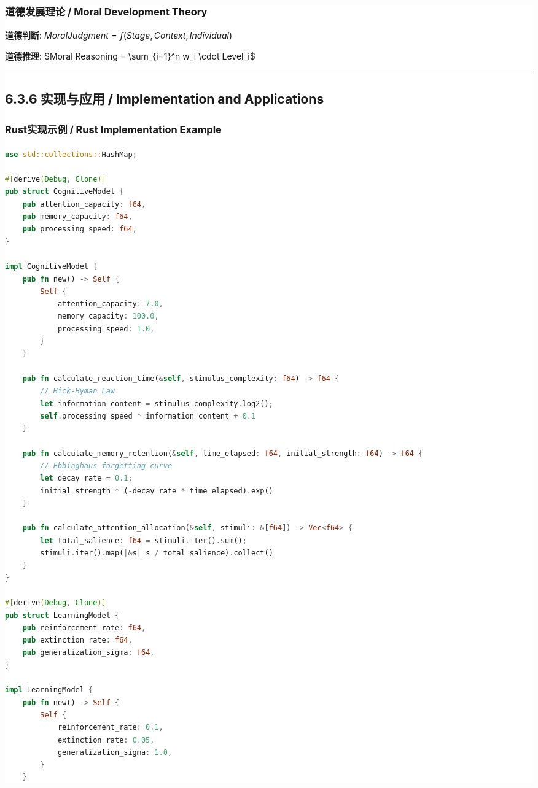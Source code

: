 ### 道德发展理论 / Moral Development Theory

**道德判断**: $Moral Judgment = f(Stage, Context, Individual)$

**道德推理**: $Moral Reasoning = \sum_{i=1}^n w_i \cdot Level_i$

---

## 6.3.6 实现与应用 / Implementation and Applications

### Rust实现示例 / Rust Implementation Example

```rust
use std::collections::HashMap;

#[derive(Debug, Clone)]
pub struct CognitiveModel {
    pub attention_capacity: f64,
    pub memory_capacity: f64,
    pub processing_speed: f64,
}

impl CognitiveModel {
    pub fn new() -> Self {
        Self {
            attention_capacity: 7.0,
            memory_capacity: 100.0,
            processing_speed: 1.0,
        }
    }
    
    pub fn calculate_reaction_time(&self, stimulus_complexity: f64) -> f64 {
        // Hick-Hyman Law
        let information_content = stimulus_complexity.log2();
        self.processing_speed * information_content + 0.1
    }
    
    pub fn calculate_memory_retention(&self, time_elapsed: f64, initial_strength: f64) -> f64 {
        // Ebbinghaus forgetting curve
        let decay_rate = 0.1;
        initial_strength * (-decay_rate * time_elapsed).exp()
    }
    
    pub fn calculate_attention_allocation(&self, stimuli: &[f64]) -> Vec<f64> {
        let total_salience: f64 = stimuli.iter().sum();
        stimuli.iter().map(|&s| s / total_salience).collect()
    }
}

#[derive(Debug, Clone)]
pub struct LearningModel {
    pub reinforcement_rate: f64,
    pub extinction_rate: f64,
    pub generalization_sigma: f64,
}

impl LearningModel {
    pub fn new() -> Self {
        Self {
            reinforcement_rate: 0.1,
            extinction_rate: 0.05,
            generalization_sigma: 1.0,
        }
    }
```